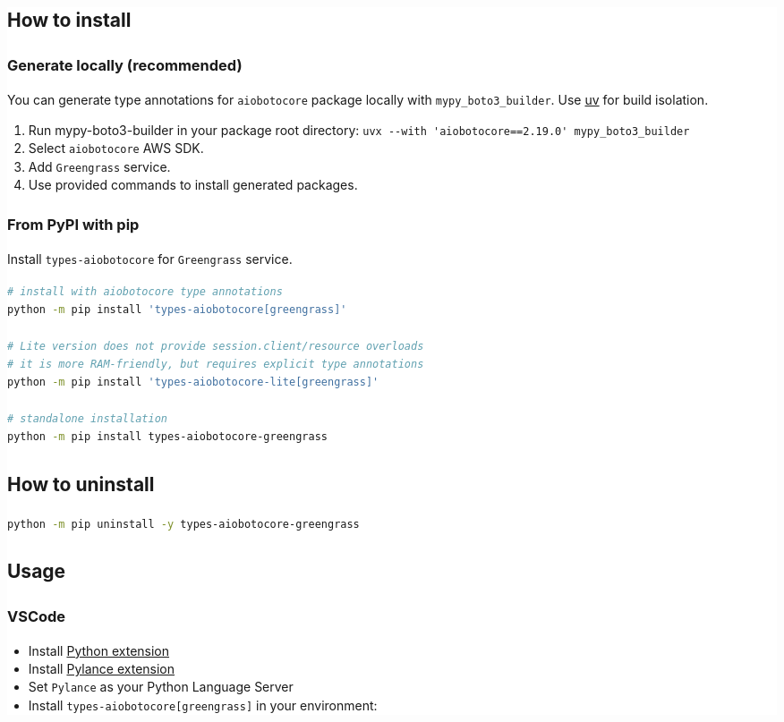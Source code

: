<a id="how-to-install"></a>

## How to install

<a id="generate-locally-(recommended)"></a>

### Generate locally (recommended)

You can generate type annotations for `aiobotocore` package locally with
`mypy_boto3_builder`. Use
[uv](https://docs.astral.sh/uv/getting-started/installation/) for build
isolation.

1. Run mypy-boto3-builder in your package root directory:
   `uvx --with 'aiobotocore==2.19.0' mypy_boto3_builder`
2. Select `aiobotocore` AWS SDK.
3. Add `Greengrass` service.
4. Use provided commands to install generated packages.

<a id="from-pypi-with-pip"></a>

### From PyPI with pip

Install `types-aiobotocore` for `Greengrass` service.

```bash
# install with aiobotocore type annotations
python -m pip install 'types-aiobotocore[greengrass]'

# Lite version does not provide session.client/resource overloads
# it is more RAM-friendly, but requires explicit type annotations
python -m pip install 'types-aiobotocore-lite[greengrass]'

# standalone installation
python -m pip install types-aiobotocore-greengrass
```

<a id="how-to-uninstall"></a>

## How to uninstall

```bash
python -m pip uninstall -y types-aiobotocore-greengrass
```

<a id="usage"></a>

## Usage

<a id="vscode"></a>

### VSCode

- Install
  [Python extension](https://marketplace.visualstudio.com/items?itemName=ms-python.python)
- Install
  [Pylance extension](https://marketplace.visualstudio.com/items?itemName=ms-python.vscode-pylance)
- Set `Pylance` as your Python Language Server
- Install `types-aiobotocore[greengrass]` in your environment:
